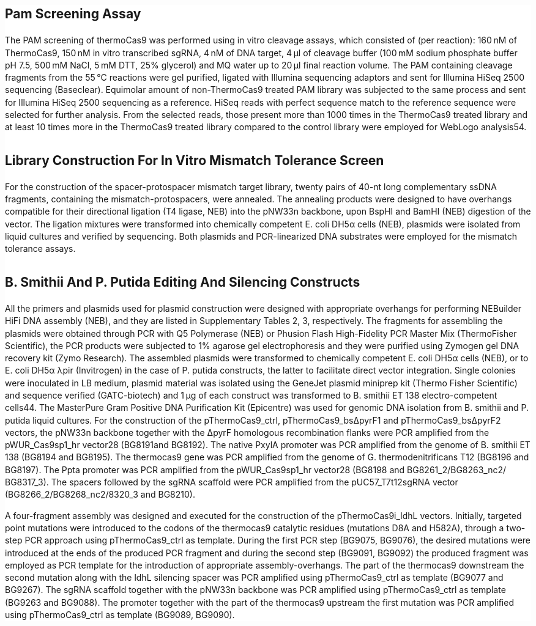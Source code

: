 ## Pam Screening Assay

The PAM screening of thermoCas9 was performed using in vitro cleavage assays, which consisted of (per reaction): 160 nM of ThermoCas9, 150 nM in vitro transcribed sgRNA, 4 nM of DNA target, 4 μl of cleavage buffer (100 mM sodium phosphate buffer pH 7.5, 500 mM NaCl, 5 mM DTT, 25% glycerol) and MQ water up to 20 μl final reaction volume. The PAM containing cleavage fragments from the 55 °C reactions were gel purified, ligated with Illumina sequencing adaptors and sent for Illumina HiSeq 2500 sequencing (Baseclear). Equimolar amount of non-ThermoCas9 treated PAM library was subjected to the same process and sent for Illumina HiSeq 2500 sequencing as a reference. HiSeq reads with perfect sequence match to the reference sequence were selected for further analysis. From the selected reads, those present more than 1000 times in the ThermoCas9 treated library and at least 10 times more in the ThermoCas9 treated library compared to the control library were employed for WebLogo analysis54.

## Library Construction For In Vitro Mismatch Tolerance Screen

For the construction of the spacer-protospacer mismatch target library, twenty pairs of 40-nt long complementary ssDNA fragments, containing the mismatch-protospacers, were annealed. The annealing products were designed to have overhangs compatible for their directional ligation (T4 ligase, NEB) into the pNW33n backbone, upon BspHI and BamHI (NEB) digestion of the vector. The ligation mixtures were transformed into chemically competent E. coli DH5α cells (NEB), plasmids were isolated from liquid cultures and verified by sequencing. Both plasmids and PCR-linearized DNA substrates were employed for the mismatch tolerance assays.

## B. Smithii And P. Putida Editing And Silencing Constructs

All the primers and plasmids used for plasmid construction were designed with appropriate overhangs for performing NEBuilder HiFi DNA assembly (NEB), and they are listed in Supplementary Tables 2, 3, respectively. The fragments for assembling the plasmids were obtained through PCR with Q5 Polymerase (NEB) or Phusion Flash High-Fidelity PCR Master Mix (ThermoFisher Scientific), the PCR products were subjected to 1% agarose gel electrophoresis and they were purified using Zymogen gel DNA recovery kit (Zymo Research). The assembled plasmids were transformed to chemically competent E. coli DH5α cells (NEB), or to E. coli DH5α λpir (Invitrogen) in the case of P. putida constructs, the latter to facilitate direct vector integration. Single colonies were inoculated in LB medium, plasmid material was isolated using the GeneJet plasmid miniprep kit (Thermo Fisher Scientific) and sequence verified (GATC-biotech) and 1 μg of each construct was transformed to B. smithii ET 138 electro-competent cells44. The MasterPure Gram Positive DNA Purification Kit (Epicentre) was used for genomic DNA isolation from B. smithii and P. putida liquid cultures. For the construction of the pThermoCas9_ctrl, pThermoCas9_bsΔpyrF1 and pThermoCas9_bsΔpyrF2 vectors, the pNW33n backbone together with the ΔpyrF homologous recombination flanks were PCR amplified from the pWUR_Cas9sp1_hr vector28 (BG8191and BG8192). The native PxylA promoter was PCR amplified from the genome of B. smithii ET 138 (BG8194 and BG8195). The thermocas9 gene was PCR amplified from the genome of G. thermodenitrificans T12 (BG8196 and BG8197). The Ppta promoter was PCR amplified from the pWUR_Cas9sp1_hr vector28 (BG8198 and BG8261_2/BG8263_nc2/ BG8317_3). The spacers followed by the sgRNA scaffold were PCR amplified from the pUC57_T7t12sgRNA vector (BG8266_2/BG8268_nc2/8320_3 and BG8210).

A four-fragment assembly was designed and executed for the construction of the pThermoCas9i_ldhL vectors. Initially, targeted point mutations were introduced to the codons of the thermocas9 catalytic residues (mutations D8A and H582A), through a two-step PCR approach using pThermoCas9_ctrl as template. During the first PCR step (BG9075, BG9076), the desired mutations were introduced at the ends of the produced PCR fragment and during the second step (BG9091, BG9092) the produced fragment was employed as PCR template for the introduction of appropriate assembly-overhangs. The part of the thermocas9 downstream the second mutation along with the ldhL silencing spacer was PCR amplified using pThermoCas9_ctrl as template (BG9077 and BG9267). The sgRNA scaffold together with the pNW33n backbone was PCR amplified using pThermoCas9_ctrl as template (BG9263 and BG9088). The promoter together with the part of the thermocas9 upstream the first mutation was PCR amplified using pThermoCas9_ctrl as template (BG9089, BG9090).
